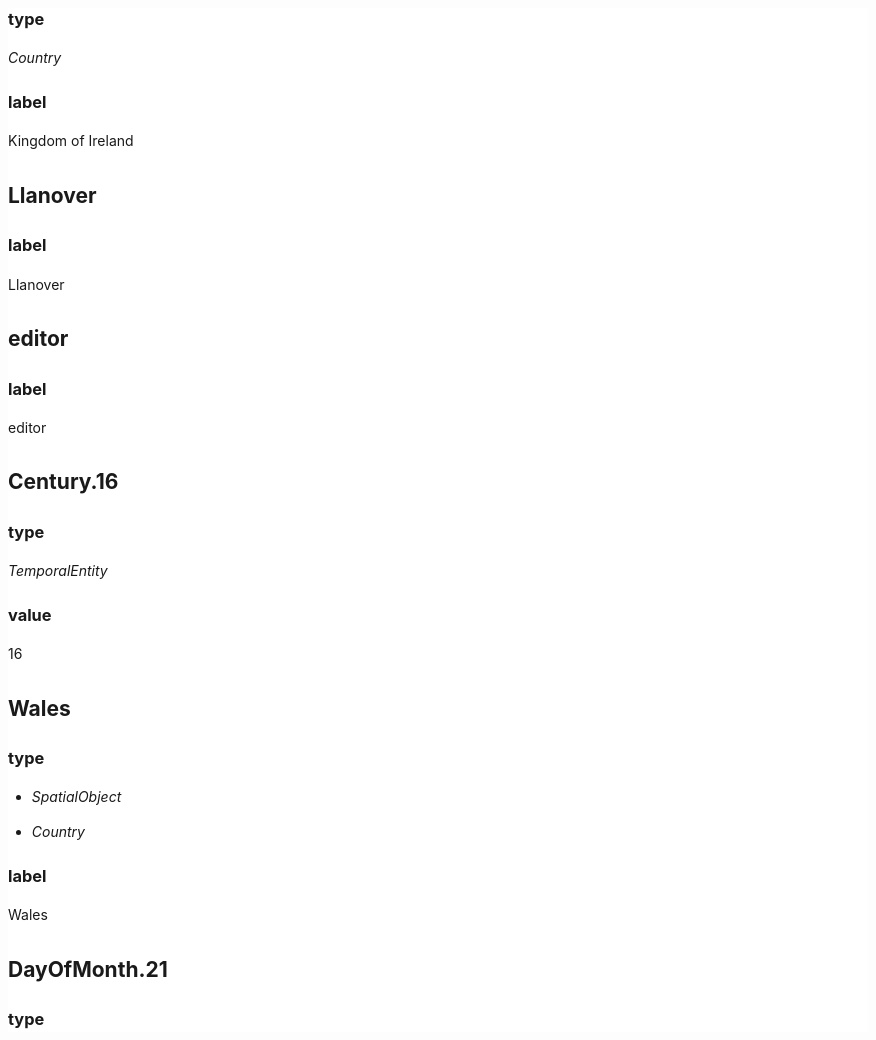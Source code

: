 ### type


*Country*

### label


Kingdom of Ireland

## Llanover

### label


Llanover

## editor

### label


editor

## Century.16

### type


*TemporalEntity*

### value


16

## Wales

### type

 - *SpatialObject*

 - *Country*

### label


Wales

## DayOfMonth.21

### type
